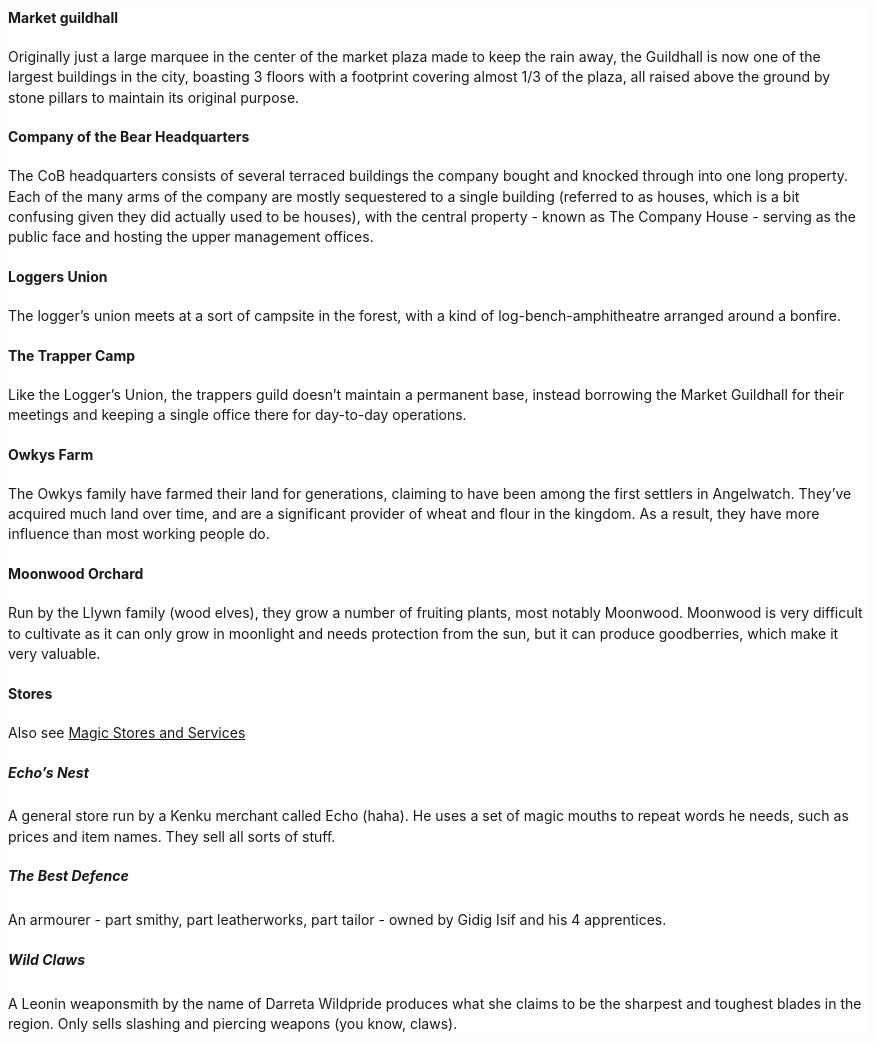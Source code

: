 #### Market guildhall

Originally just a large marquee in the center of the market plaza made to keep the rain away, the Guildhall is now one of the largest buildings in the city, boasting 3 floors with a footprint covering almost 1/3 of the plaza, all raised above the ground by stone pillars to maintain its original purpose. 

#### Company of the Bear Headquarters

The CoB headquarters consists of several terraced buildings the company bought and knocked through into one long property. Each of the many arms of the company are mostly sequestered to a single building (referred to as houses, which is a bit confusing given they did actually used to be houses), with the central property \- known as The Company House \- serving as the public face and hosting the upper management offices.

#### Loggers Union

The logger’s union meets at a sort of campsite in the forest, with a kind of log-bench-amphitheatre arranged around a bonfire.

#### The Trapper Camp

Like the Logger’s Union, the trappers guild doesn’t maintain a permanent base, instead borrowing the Market Guildhall for their meetings and keeping a single office there for day-to-day operations.

#### Owkys Farm

The Owkys family have farmed their land for generations, claiming to have been among the first settlers in Angelwatch. They’ve acquired much land over time, and are a significant provider of wheat and flour in the kingdom. As a result, they have more influence than most working people do.

#### Moonwood Orchard

Run by the Llywn family (wood elves), they grow a number of fruiting plants, most notably Moonwood. Moonwood is very difficult to cultivate as it can only grow in moonlight and needs protection from the sun, but it can produce goodberries, which make it very valuable.

#### Stores

Also see [Magic Stores and Services](#magic-stores-and-services)

##### Echo’s Nest

A general store run by a Kenku merchant called Echo (haha). He uses a set of magic mouths to repeat words he needs, such as prices and item names. They sell all sorts of stuff.

##### The Best Defence

An armourer \- part smithy, part leatherworks, part tailor \- owned by Gidig Isif and his 4 apprentices.

##### Wild Claws

A Leonin weaponsmith by the name of Darreta Wildpride produces what she claims to be the sharpest and toughest blades in the region. Only sells slashing and piercing weapons (you know, claws).
